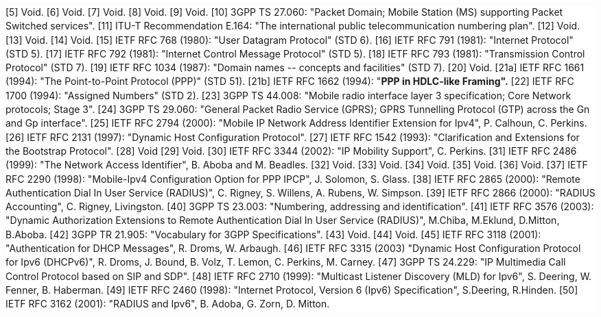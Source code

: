 [5] Void.
[6] Void.
[7] Void.
[8] Void.
[9] Void.
[10] 3GPP TS 27.060: \"Packet Domain; Mobile Station (MS) supporting Packet
Switched services\".
[11] ITU-T Recommendation E.164: \"The international public telecommunication
numbering plan\".
[12] Void.
[13] Void.
[14] Void.
[15] IETF RFC 768 (1980): \"User Datagram Protocol\" (STD 6).
[16] IETF RFC 791 (1981): \"Internet Protocol\" (STD 5).
[17] IETF RFC 792 (1981): \"Internet Control Message Protocol\" (STD 5).
[18] IETF RFC 793 (1981): \"Transmission Control Protocol\" (STD 7).
[19] IETF RFC 1034 (1987): \"Domain names -- concepts and facilities\" (STD
7).
[20] Void.
[21a] IETF RFC 1661 (1994): \"The Point-to-Point Protocol (PPP)\" (STD 51).
[21b] IETF RFC 1662 (1994): \"**PPP in HDLC-like Framing\".**
[22] IETF RFC 1700 (1994): \"Assigned Numbers\" (STD 2).
[23] 3GPP TS 44.008: \"Mobile radio interface layer 3 specification; Core
Network protocols; Stage 3\".
[24] 3GPP TS 29.060: \"General Packet Radio Service (GPRS); GPRS Tunnelling
Protocol (GTP) across the Gn and Gp interface\".
[25] IETF RFC 2794 (2000): \"Mobile IP Network Address Identifier Extension
for Ipv4\", P. Calhoun, C. Perkins.
[26] IETF RFC 2131 (1997): \"Dynamic Host Configuration Protocol\".
[27] IETF RFC 1542 (1993): \"Clarification and Extensions for the Bootstrap
Protocol\".
[28] Void
[29] Void.
[30] IETF RFC 3344 (2002): \"IP Mobility Support\", C. Perkins.
[31] IETF RFC 2486 (1999): \"The Network Access Identifier\", B. Aboba and M.
Beadles.
[32] Void.
[33] Void.
[34] Void.
[35] Void.
[36] Void.
[37] IETF RFC 2290 (1998): \"Mobile-Ipv4 Configuration Option for PPP IPCP\",
J. Solomon, S. Glass.
[38] IETF RFC 2865 (2000): \"Remote Authentication Dial In User Service
(RADIUS)\", C. Rigney, S. Willens, A. Rubens, W. Simpson.
[39] IETF RFC 2866 (2000): \"RADIUS Accounting\", C. Rigney, Livingston.
[40] 3GPP TS 23.003: \"Numbering, addressing and identification\".
[41] IETF RFC 3576 (2003): \"Dynamic Authorization Extensions to Remote
Authentication Dial In User Service (RADIUS)\", M.Chiba, M.Eklund, D.Mitton,
B.Aboba.
[42] 3GPP TR 21.905: \"Vocabulary for 3GPP Specifications\".
[43] Void.
[44] Void.
[45] IETF RFC 3118 (2001): \"Authentication for DHCP Messages\", R. Droms, W.
Arbaugh.
[46] IETF RFC 3315 (2003) \"Dynamic Host Configuration Protocol for Ipv6
(DHCPv6)\", R. Droms, J. Bound, B. Volz, T. Lemon, C. Perkins, M. Carney.
[47] 3GPP TS 24.229: \"IP Multimedia Call Control Protocol based on SIP and
SDP\".
[48] IETF RFC 2710 (1999): \"Multicast Listener Discovery (MLD) for Ipv6\", S.
Deering, W. Fenner, B. Haberman.
[49] IETF RFC 2460 (1998): \"Internet Protocol, Version 6 (Ipv6)
Specification\", S.Deering, R.Hinden.
[50] IETF RFC 3162 (2001): \"RADIUS and Ipv6\", B. Adoba, G. Zorn, D. Mitton.